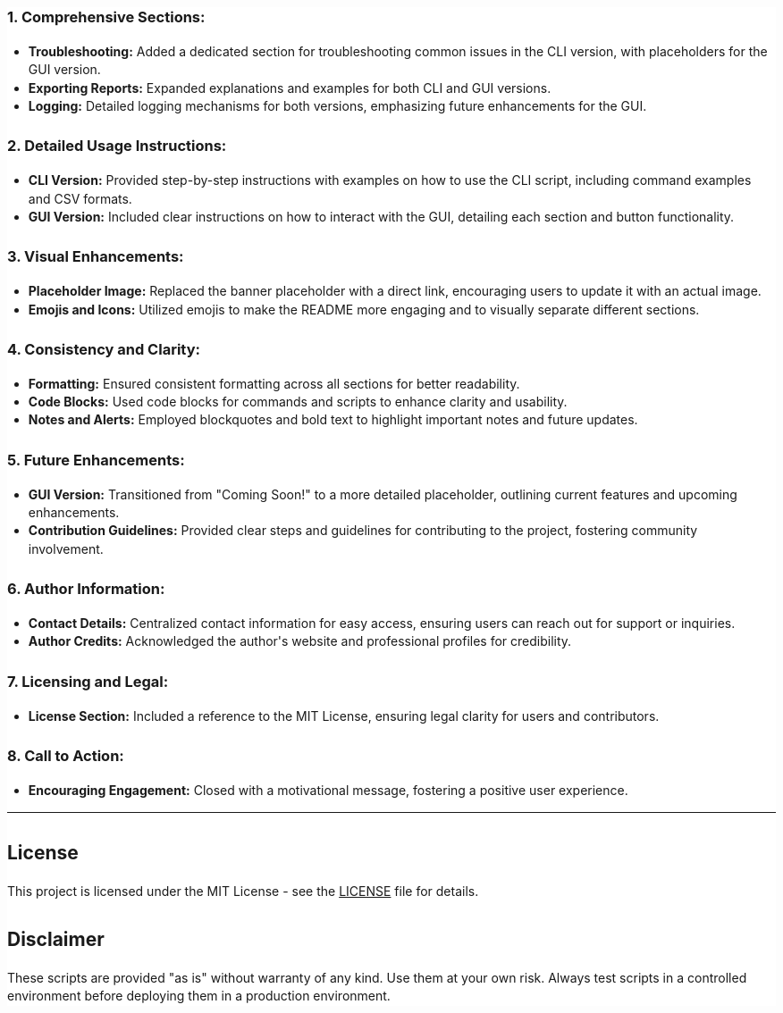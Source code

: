 ### 1. **Comprehensive Sections:**
   - **Troubleshooting:** Added a dedicated section for troubleshooting common issues in the CLI version, with placeholders for the GUI version.
   - **Exporting Reports:** Expanded explanations and examples for both CLI and GUI versions.
   - **Logging:** Detailed logging mechanisms for both versions, emphasizing future enhancements for the GUI.

### 2. **Detailed Usage Instructions:**
   - **CLI Version:** Provided step-by-step instructions with examples on how to use the CLI script, including command examples and CSV formats.
   - **GUI Version:** Included clear instructions on how to interact with the GUI, detailing each section and button functionality.

### 3. **Visual Enhancements:**
   - **Placeholder Image:** Replaced the banner placeholder with a direct link, encouraging users to update it with an actual image.
   - **Emojis and Icons:** Utilized emojis to make the README more engaging and to visually separate different sections.

### 4. **Consistency and Clarity:**
   - **Formatting:** Ensured consistent formatting across all sections for better readability.
   - **Code Blocks:** Used code blocks for commands and scripts to enhance clarity and usability.
   - **Notes and Alerts:** Employed blockquotes and bold text to highlight important notes and future updates.

### 5. **Future Enhancements:**
   - **GUI Version:** Transitioned from "Coming Soon!" to a more detailed placeholder, outlining current features and upcoming enhancements.
   - **Contribution Guidelines:** Provided clear steps and guidelines for contributing to the project, fostering community involvement.

### 6. **Author Information:**
   - **Contact Details:** Centralized contact information for easy access, ensuring users can reach out for support or inquiries.
   - **Author Credits:** Acknowledged the author's website and professional profiles for credibility.

### 7. **Licensing and Legal:**
   - **License Section:** Included a reference to the MIT License, ensuring legal clarity for users and contributors.

### 8. **Call to Action:**
   - **Encouraging Engagement:** Closed with a motivational message, fostering a positive user experience.

---

## License

This project is licensed under the MIT License - see the [LICENSE](LICENSE) file for details.

## Disclaimer

These scripts are provided "as is" without warranty of any kind. Use them at your own risk. Always test scripts in a controlled environment before deploying them in a production environment.

